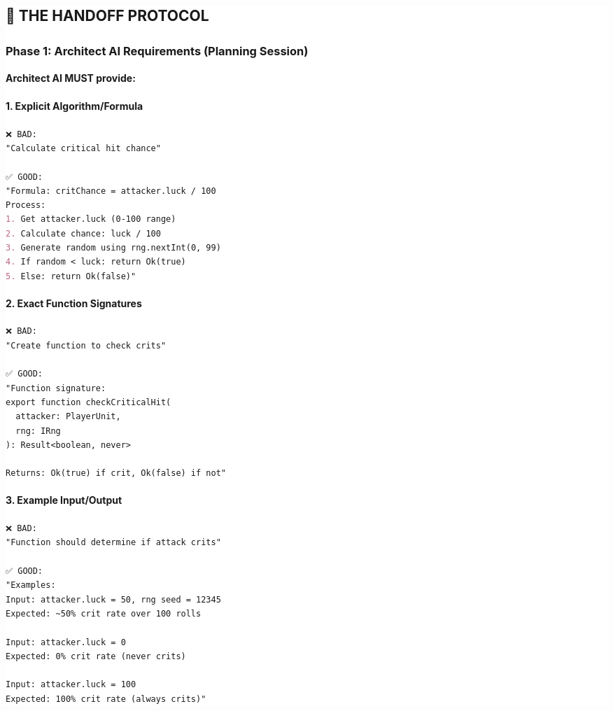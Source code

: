 ## 🎯 THE HANDOFF PROTOCOL

### Phase 1: Architect AI Requirements (Planning Session)

**Architect AI MUST provide:**

#### 1. Explicit Algorithm/Formula
```markdown
❌ BAD:
"Calculate critical hit chance"

✅ GOOD:
"Formula: critChance = attacker.luck / 100
Process:
1. Get attacker.luck (0-100 range)
2. Calculate chance: luck / 100
3. Generate random using rng.nextInt(0, 99)
4. If random < luck: return Ok(true)
5. Else: return Ok(false)"
```

#### 2. Exact Function Signatures
```markdown
❌ BAD:
"Create function to check crits"

✅ GOOD:
"Function signature:
export function checkCriticalHit(
  attacker: PlayerUnit,
  rng: IRng
): Result<boolean, never>

Returns: Ok(true) if crit, Ok(false) if not"
```

#### 3. Example Input/Output
```markdown
❌ BAD:
"Function should determine if attack crits"

✅ GOOD:
"Examples:
Input: attacker.luck = 50, rng seed = 12345
Expected: ~50% crit rate over 100 rolls

Input: attacker.luck = 0
Expected: 0% crit rate (never crits)

Input: attacker.luck = 100
Expected: 100% crit rate (always crits)"
```
